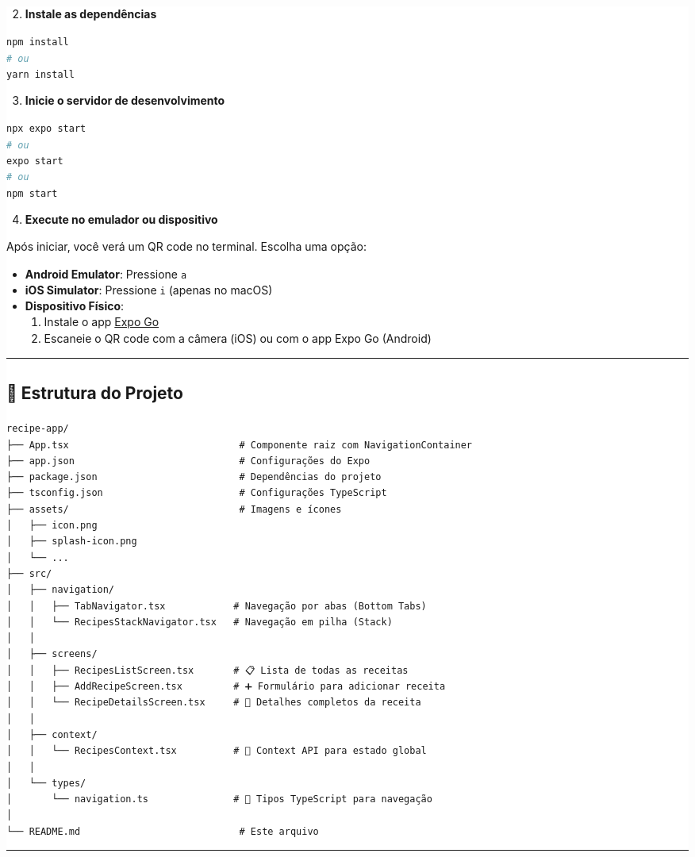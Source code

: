 2. **Instale as dependências**

```bash
npm install
# ou
yarn install
```

3. **Inicie o servidor de desenvolvimento**

```bash
npx expo start
# ou
expo start
# ou
npm start
```

4. **Execute no emulador ou dispositivo**

Após iniciar, você verá um QR code no terminal. Escolha uma opção:

- **Android Emulator**: Pressione `a`
- **iOS Simulator**: Pressione `i` (apenas no macOS)
- **Dispositivo Físico**: 
  1. Instale o app [Expo Go](https://expo.dev/client)
  2. Escaneie o QR code com a câmera (iOS) ou com o app Expo Go (Android)

---

## 📁 Estrutura do Projeto

```
recipe-app/
├── App.tsx                              # Componente raiz com NavigationContainer
├── app.json                             # Configurações do Expo
├── package.json                         # Dependências do projeto
├── tsconfig.json                        # Configurações TypeScript
├── assets/                              # Imagens e ícones
│   ├── icon.png
│   ├── splash-icon.png
│   └── ...
├── src/
│   ├── navigation/
│   │   ├── TabNavigator.tsx            # Navegação por abas (Bottom Tabs)
│   │   └── RecipesStackNavigator.tsx   # Navegação em pilha (Stack)
│   │
│   ├── screens/
│   │   ├── RecipesListScreen.tsx       # 📋 Lista de todas as receitas
│   │   ├── AddRecipeScreen.tsx         # ➕ Formulário para adicionar receita
│   │   └── RecipeDetailsScreen.tsx     # 📖 Detalhes completos da receita
│   │
│   ├── context/
│   │   └── RecipesContext.tsx          # 🔄 Context API para estado global
│   │
│   └── types/
│       └── navigation.ts               # 📘 Tipos TypeScript para navegação
│
└── README.md                            # Este arquivo
```

---